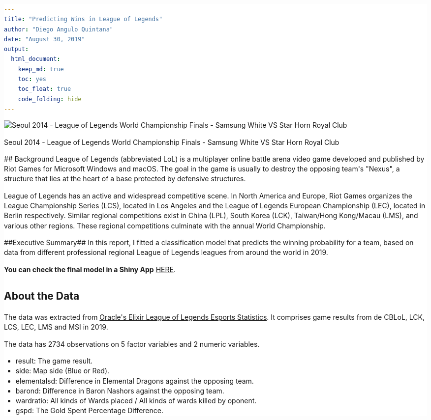 ```yaml
---
title: "Predicting Wins in League of Legends"
author: "Diego Angulo Quintana"
date: "August 30, 2019"
output: 
  html_document: 
    keep_md: true
    toc: yes
    toc_float: true
    code_folding: hide
---
```




<div class="figure">
<img src="Lol_Logistic_Model_Cover.jpg" alt="Seoul 2014 - League of Legends World Championship Finals - Samsung White VS Star Horn Royal Club" width="100%" height="45%" />
<p class="caption">Seoul 2014 - League of Legends World Championship Finals - Samsung White VS Star Horn Royal Club</p>
</div>
## Background
League of Legends (abbreviated LoL) is a multiplayer online battle arena video game developed and published by Riot Games for Microsoft Windows and macOS. The goal in the game is usually to destroy the opposing team's "Nexus", a structure that lies at the heart of a base protected by defensive structures.

League of Legends has an active and widespread competitive scene. In North America and Europe, Riot Games organizes the League Championship Series (LCS), located in Los Angeles and the League of Legends European Championship (LEC), located in Berlin respectively. Similar regional competitions exist in China (LPL), South Korea (LCK), Taiwan/Hong Kong/Macau (LMS), and various other regions. These regional competitions culminate with the annual World Championship.

##Executive Summary##
In this report, I fitted a classification model that predicts the winning probability for a team, based on data from different professional regional League of Legends leagues from around the world in 2019.

**You can check the final model in a Shiny App** [HERE](https://diegoangulo.shinyapps.io/Lol_Win_Prob/).

## About the Data 
The data was extracted from [Oracle's Elixir League of Legends Esports Statistics](http://oracleselixir.com/). It comprises game results from de CBLoL, LCK, LCS, LEC, LMS and MSI in 2019. 

The data has 2734 observations on 5 factor variables and 2 numeric variables. <br/> 

 - result: The game result.  <br/>
 - side: Map side (Blue or Red). <br/> 
 - elementalsd: Difference in Elemental Dragons against the opposing team. <br/> 
 - barond: Difference in Baron Nashors against the opposing team. <br/> 
 - wardratio: All kinds of Wards placed / All kinds of wards killed by oponent. <br/> 
 - gspd: The Gold Spent Percentage Difference. 
